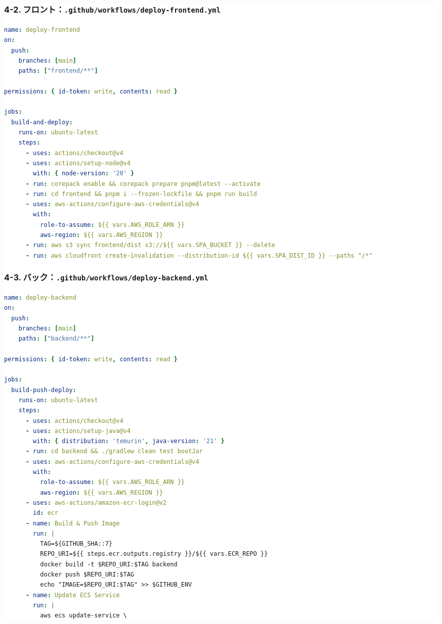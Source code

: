 ### 4-2. フロント：`.github/workflows/deploy-frontend.yml`

```yaml
name: deploy-frontend
on:
  push:
    branches: [main]
    paths: ["frontend/**"]

permissions: { id-token: write, contents: read }

jobs:
  build-and-deploy:
    runs-on: ubuntu-latest
    steps:
      - uses: actions/checkout@v4
      - uses: actions/setup-node@v4
        with: { node-version: '20' }
      - run: corepack enable && corepack prepare pnpm@latest --activate
      - run: cd frontend && pnpm i --frozen-lockfile && pnpm run build
      - uses: aws-actions/configure-aws-credentials@v4
        with:
          role-to-assume: ${{ vars.AWS_ROLE_ARN }}
          aws-region: ${{ vars.AWS_REGION }}
      - run: aws s3 sync frontend/dist s3://${{ vars.SPA_BUCKET }} --delete
      - run: aws cloudfront create-invalidation --distribution-id ${{ vars.SPA_DIST_ID }} --paths "/*"
```

### 4-3. バック：`.github/workflows/deploy-backend.yml`

```yaml
name: deploy-backend
on:
  push:
    branches: [main]
    paths: ["backend/**"]

permissions: { id-token: write, contents: read }

jobs:
  build-push-deploy:
    runs-on: ubuntu-latest
    steps:
      - uses: actions/checkout@v4
      - uses: actions/setup-java@v4
        with: { distribution: 'temurin', java-version: '21' }
      - run: cd backend && ./gradlew clean test bootJar
      - uses: aws-actions/configure-aws-credentials@v4
        with:
          role-to-assume: ${{ vars.AWS_ROLE_ARN }}
          aws-region: ${{ vars.AWS_REGION }}
      - uses: aws-actions/amazon-ecr-login@v2
        id: ecr
      - name: Build & Push Image
        run: |
          TAG=${GITHUB_SHA::7}
          REPO_URI=${{ steps.ecr.outputs.registry }}/${{ vars.ECR_REPO }}
          docker build -t $REPO_URI:$TAG backend
          docker push $REPO_URI:$TAG
          echo "IMAGE=$REPO_URI:$TAG" >> $GITHUB_ENV
      - name: Update ECS Service
        run: |
          aws ecs update-service \
```